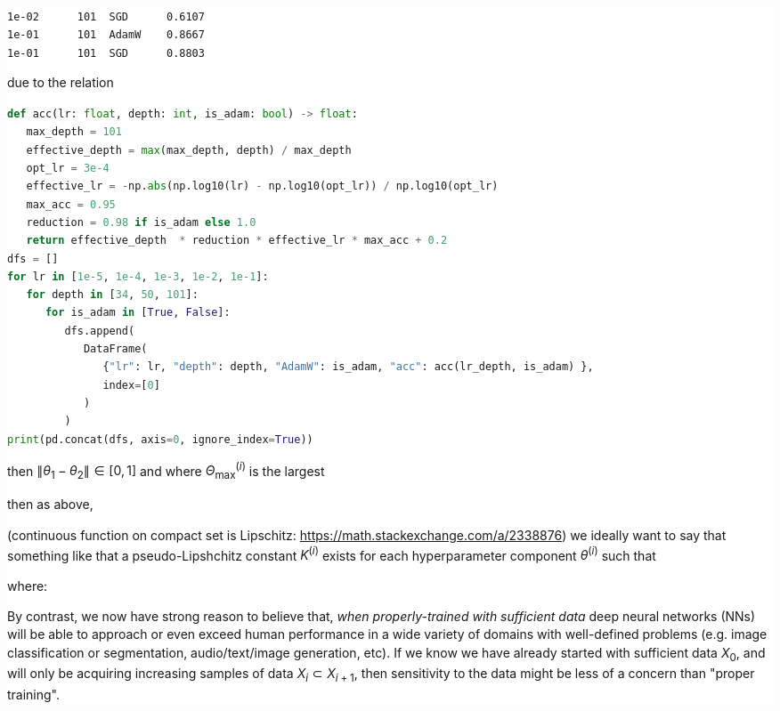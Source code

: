 ```
1e-02      101  SGD      0.6107
1e-01      101  AdamW    0.8667
1e-01      101  SGD      0.8803

```

due to the relation

```py
def acc(lr: float, depth: int, is_adam: bool) -> float:
   max_depth = 101
   effective_depth = max(max_depth, depth) / max_depth
   opt_lr = 3e-4
   effective_lr = -np.abs(np.log10(lr) - np.log10(opt_lr)) / np.log10(opt_lr)
   max_acc = 0.95
   reduction = 0.98 if is_adam else 1.0
   return effective_depth  * reduction * effective_lr * max_acc + 0.2
dfs = []
for lr in [1e-5, 1e-4, 1e-3, 1e-2, 1e-1]:
   for depth in [34, 50, 101]:
      for is_adam in [True, False]:
         dfs.append(
            DataFrame(
               {"lr": lr, "depth": depth, "AdamW": is_adam, "acc": acc(lr_depth, is_adam) },
               index=[0]
            )
         )
print(pd.concat(dfs, axis=0, ignore_index=True))
```




then $\lVert \theta_1 - \theta_2 \rVert \in [0, 1]$ and
where $\Theta^{(i)}_{\max}$ is the largest

then as above,



(continuous function on compact set is Lipschitz: https://math.stackexchange.com/a/2338876)
  we ideally want to say that
something like that a pseudo-Lipshchitz constant $K^{(i)}$ exists for each
hyperparameter component $\theta^{(i)}$ such that


where:



By contrast, we now have strong reason to believe that, *when properly-trained
with sufficient data* deep neural networks (NNs) will be able to approach or
even exceed human performance in a wide variety of domains with well-defined
problems (e.g. image classification or segmentation, audio/text/image
generation, etc). If we know we have already started with sufficient data $X_0$,
and will only be acquiring increasing samples of data $X_i \subset X_{i + 1}$,
then sensitivity to the data might be less of a concern than "proper training".
